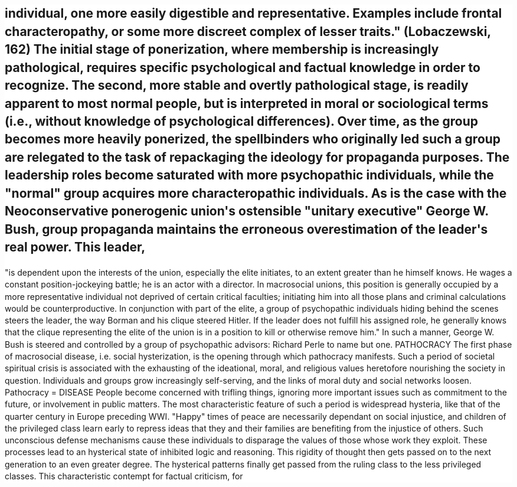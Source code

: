individual, one more easily digestible and representative.
Examples include frontal characteropathy, or some more discreet
complex of lesser traits."
(Lobaczewski, 162)
The initial stage of ponerization, where
membership is increasingly pathological, requires specific psychological
and factual knowledge in order to recognize. The second, more stable and
overtly pathological stage, is readily apparent to most normal people,
but is interpreted in moral or sociological terms (i.e., without
knowledge of psychological differences).
Over time, as the group becomes more heavily ponerized, the spellbinders
who originally led such a group are relegated to the task of repackaging
the ideology for propaganda purposes. The leadership roles become
saturated with more psychopathic individuals, while the "normal" group
acquires more characteropathic individuals.
As is the case with the
Neoconservative ponerogenic union's ostensible
"unitary executive"
George W. Bush, group propaganda maintains the
erroneous overestimation of the leader's real power.
This leader,
-
"is dependent upon the interests of the
union, especially the elite initiates, to an extent greater than he
himself knows. He wages a constant position-jockeying battle; he is
an actor with a director. In macrosocial unions, this position is
generally occupied by a more representative individual not deprived
of certain critical faculties; initiating him into all those plans
and criminal calculations would be counterproductive. In conjunction
with part of the elite, a group of psychopathic individuals hiding
behind the scenes steers the leader, the way Borman and his clique
steered Hitler. If the leader does not fulfill his assigned role, he
generally knows that the clique representing the elite of the union
is in a position to kill or otherwise remove him."
In such a manner, George W. Bush is
steered and controlled by a group of psychopathic advisors: Richard
Perle to name but one.
PATHOCRACY
The first phase of macrosocial disease, i.e. social hysterization, is the
opening through
which pathocracy manifests.
Such a period of societal
spiritual crisis is associated with the exhausting of the ideational, moral,
and religious values heretofore nourishing the society in question.
Individuals and groups grow increasingly self-serving, and the links of
moral duty and social networks loosen.
Pathocracy =
DISEASE
People become concerned with trifling things,
ignoring more important issues such as commitment to the future, or
involvement in public matters.
The most characteristic feature of such a period is widespread hysteria,
like that of the quarter century in Europe preceding WWI. "Happy" times of
peace are necessarily dependant on social injustice, and children of the
privileged class learn early to repress ideas that they and their families
are benefiting from the injustice of others.
Such unconscious defense
mechanisms cause these individuals to disparage the values of those whose
work they exploit. These processes lead to an hysterical state of inhibited
logic and reasoning.
This rigidity of thought then gets passed on to the
next generation to an even greater degree.
The hysterical patterns finally get passed from the ruling class to the less
privileged classes. This characteristic contempt for factual criticism, for